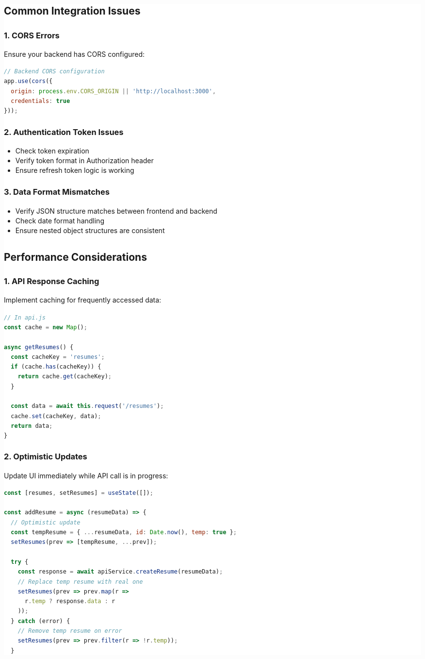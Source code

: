 ## Common Integration Issues

### 1. CORS Errors
Ensure your backend has CORS configured:
```javascript
// Backend CORS configuration
app.use(cors({
  origin: process.env.CORS_ORIGIN || 'http://localhost:3000',
  credentials: true
}));
```

### 2. Authentication Token Issues
- Check token expiration
- Verify token format in Authorization header
- Ensure refresh token logic is working

### 3. Data Format Mismatches
- Verify JSON structure matches between frontend and backend
- Check date format handling
- Ensure nested object structures are consistent

## Performance Considerations

### 1. API Response Caching
Implement caching for frequently accessed data:
```javascript
// In api.js
const cache = new Map();

async getResumes() {
  const cacheKey = 'resumes';
  if (cache.has(cacheKey)) {
    return cache.get(cacheKey);
  }
  
  const data = await this.request('/resumes');
  cache.set(cacheKey, data);
  return data;
}
```

### 2. Optimistic Updates
Update UI immediately while API call is in progress:
```javascript
const [resumes, setResumes] = useState([]);

const addResume = async (resumeData) => {
  // Optimistic update
  const tempResume = { ...resumeData, id: Date.now(), temp: true };
  setResumes(prev => [tempResume, ...prev]);
  
  try {
    const response = await apiService.createResume(resumeData);
    // Replace temp resume with real one
    setResumes(prev => prev.map(r => 
      r.temp ? response.data : r
    ));
  } catch (error) {
    // Remove temp resume on error
    setResumes(prev => prev.filter(r => !r.temp));
  }
```